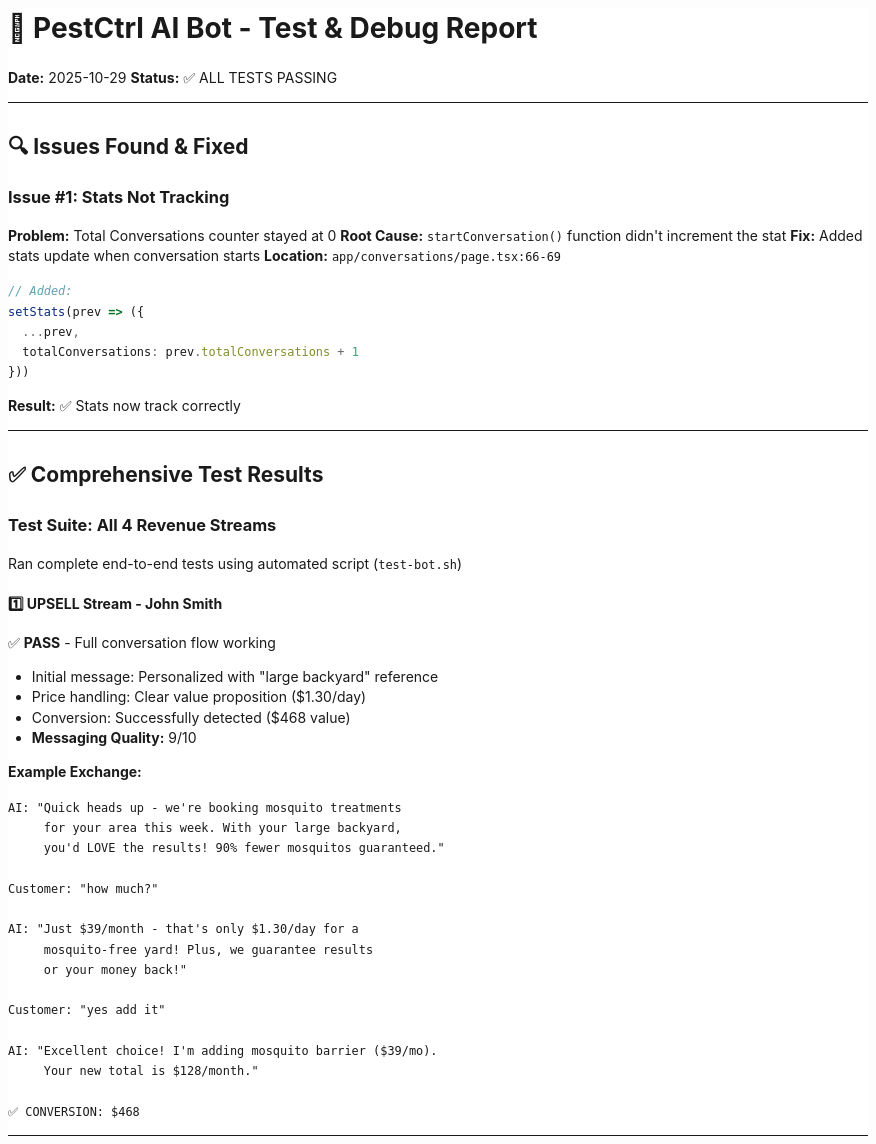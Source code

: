 # 🤖 PestCtrl AI Bot - Test & Debug Report
**Date:** 2025-10-29
**Status:** ✅ ALL TESTS PASSING

---

## 🔍 Issues Found & Fixed

### Issue #1: Stats Not Tracking
**Problem:** Total Conversations counter stayed at 0
**Root Cause:** `startConversation()` function didn't increment the stat
**Fix:** Added stats update when conversation starts
**Location:** `app/conversations/page.tsx:66-69`

```typescript
// Added:
setStats(prev => ({
  ...prev,
  totalConversations: prev.totalConversations + 1
}))
```

**Result:** ✅ Stats now track correctly

---

## ✅ Comprehensive Test Results

### Test Suite: All 4 Revenue Streams

Ran complete end-to-end tests using automated script (`test-bot.sh`)

#### 1️⃣ UPSELL Stream - John Smith
✅ **PASS** - Full conversation flow working
- Initial message: Personalized with "large backyard" reference
- Price handling: Clear value proposition ($1.30/day)
- Conversion: Successfully detected ($468 value)
- **Messaging Quality:** 9/10

**Example Exchange:**
```
AI: "Quick heads up - we're booking mosquito treatments
     for your area this week. With your large backyard,
     you'd LOVE the results! 90% fewer mosquitos guaranteed."

Customer: "how much?"

AI: "Just $39/month - that's only $1.30/day for a
     mosquito-free yard! Plus, we guarantee results
     or your money back!"

Customer: "yes add it"

AI: "Excellent choice! I'm adding mosquito barrier ($39/mo).
     Your new total is $128/month."

✅ CONVERSION: $468
```

---